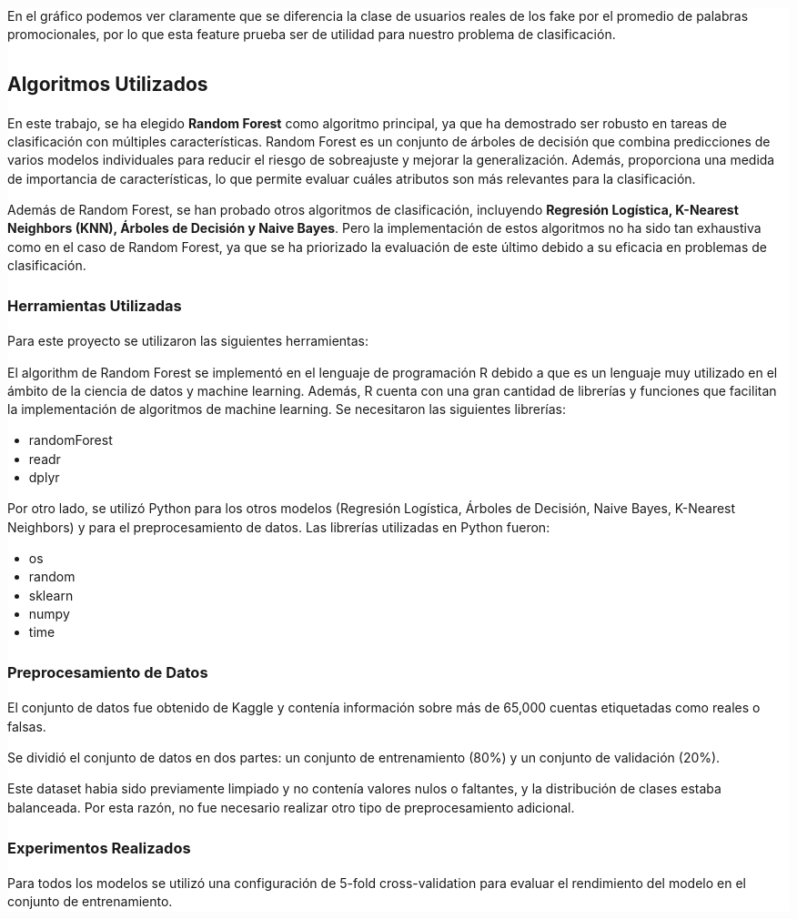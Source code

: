 En el gráfico podemos ver claramente que se diferencia la clase de usuarios reales de los fake por el promedio de palabras promocionales, por lo que esta feature prueba ser de utilidad para nuestro problema de clasificación.

## Algoritmos Utilizados

En este trabajo, se ha elegido **Random Forest** como algoritmo principal, ya que ha demostrado ser robusto en tareas de clasificación con múltiples características. Random Forest es un conjunto de árboles de decisión que combina predicciones de varios modelos individuales para reducir el riesgo de sobreajuste y mejorar la generalización. Además, proporciona una medida de importancia de características, lo que permite evaluar cuáles atributos son más relevantes para la clasificación.

Además de Random Forest, se han probado otros algoritmos de clasificación, incluyendo **Regresión Logística, K-Nearest Neighbors (KNN), Árboles de Decisión y Naive Bayes**. Pero la implementación de estos algoritmos no ha sido tan exhaustiva como en el caso de Random Forest, ya que se ha priorizado la evaluación de este último debido a su eficacia en problemas de clasificación.



### Herramientas Utilizadas 

Para este proyecto se utilizaron las siguientes herramientas:

El algorithm de Random Forest se implementó en el lenguaje de programación R debido a que es un lenguaje muy utilizado en el ámbito de la ciencia de datos y machine learning. Además, R cuenta con una gran cantidad de librerías y funciones que facilitan la implementación de algoritmos de machine learning. Se necesitaron las siguientes librerías:
- randomForest
- readr
- dplyr

Por otro lado, se utilizó Python para los otros modelos (Regresión Logística, Árboles de Decisión, Naive Bayes, K-Nearest Neighbors) y para el preprocesamiento de datos. Las librerías utilizadas en Python fueron:
- os
- random
- sklearn
- numpy
- time

### Preprocesamiento de Datos 
El conjunto de datos fue obtenido de Kaggle y contenía información sobre más de 65,000 cuentas etiquetadas como reales o falsas. 

Se dividió el conjunto de datos en dos partes: un conjunto de entrenamiento (80%) y un conjunto de validación (20%). 

Este dataset habia sido previamente limpiado y no contenía valores nulos o faltantes, y la distribución de clases estaba balanceada. Por esta razón, no fue necesario realizar otro tipo de preprocesamiento adicional.




### Experimentos Realizados
Para todos los modelos se utilizó una configuración de 5-fold cross-validation para evaluar el rendimiento del modelo en el conjunto de entrenamiento. 
